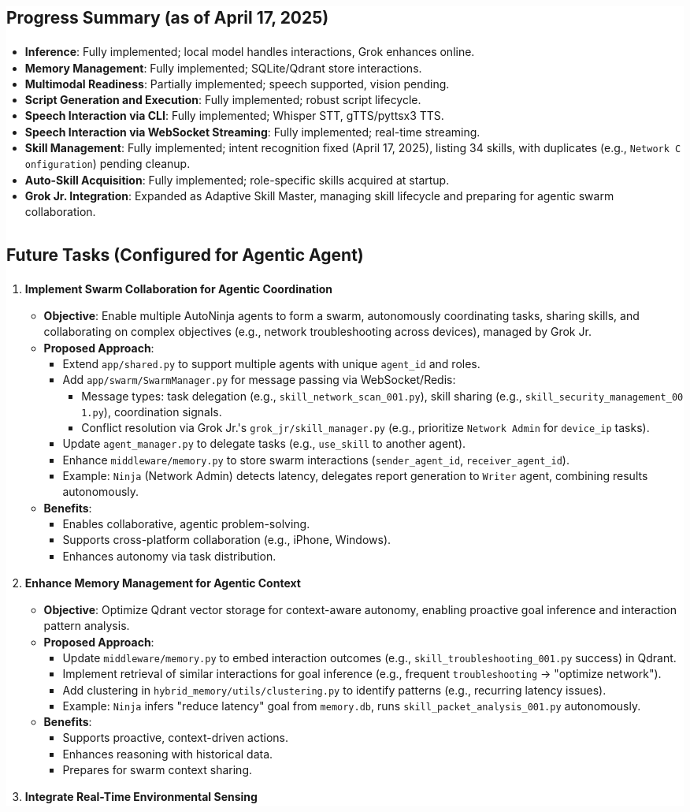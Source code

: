 Progress Summary (as of April 17, 2025)
---------------------------------------

-   **Inference**: Fully implemented; local model handles interactions, Grok enhances online.
-   **Memory Management**: Fully implemented; SQLite/Qdrant store interactions.
-   **Multimodal Readiness**: Partially implemented; speech supported, vision pending.
-   **Script Generation and Execution**: Fully implemented; robust script lifecycle.
-   **Speech Interaction via CLI**: Fully implemented; Whisper STT, gTTS/pyttsx3 TTS.
-   **Speech Interaction via WebSocket Streaming**: Fully implemented; real-time streaming.
-   **Skill Management**: Fully implemented; intent recognition fixed (April 17, 2025), listing 34 skills, with duplicates (e.g., `Network Configuration`) pending cleanup.
-   **Auto-Skill Acquisition**: Fully implemented; role-specific skills acquired at startup.
-   **Grok Jr. Integration**: Expanded as Adaptive Skill Master, managing skill lifecycle and preparing for agentic swarm collaboration.

Future Tasks (Configured for Agentic Agent)
-------------------------------------------

1.  **Implement Swarm Collaboration for Agentic Coordination**

    -   **Objective**: Enable multiple AutoNinja agents to form a swarm, autonomously coordinating tasks, sharing skills, and collaborating on complex objectives (e.g., network troubleshooting across devices), managed by Grok Jr.
    -   **Proposed Approach**:
        -   Extend `app/shared.py` to support multiple agents with unique `agent_id` and roles.
        -   Add `app/swarm/SwarmManager.py` for message passing via WebSocket/Redis:
            -   Message types: task delegation (e.g., `skill_network_scan_001.py`), skill sharing (e.g., `skill_security_management_001.py`), coordination signals.
            -   Conflict resolution via Grok Jr.'s `grok_jr/skill_manager.py` (e.g., prioritize `Network Admin` for `device_ip` tasks).
        -   Update `agent_manager.py` to delegate tasks (e.g., `use_skill` to another agent).
        -   Enhance `middleware/memory.py` to store swarm interactions (`sender_agent_id`, `receiver_agent_id`).
        -   Example: `Ninja` (Network Admin) detects latency, delegates report generation to `Writer` agent, combining results autonomously.
    -   **Benefits**:
        -   Enables collaborative, agentic problem-solving.
        -   Supports cross-platform collaboration (e.g., iPhone, Windows).
        -   Enhances autonomy via task distribution.
2.  **Enhance Memory Management for Agentic Context**

    -   **Objective**: Optimize Qdrant vector storage for context-aware autonomy, enabling proactive goal inference and interaction pattern analysis.
    -   **Proposed Approach**:
        -   Update `middleware/memory.py` to embed interaction outcomes (e.g., `skill_troubleshooting_001.py` success) in Qdrant.
        -   Implement retrieval of similar interactions for goal inference (e.g., frequent `troubleshooting` → "optimize network").
        -   Add clustering in `hybrid_memory/utils/clustering.py` to identify patterns (e.g., recurring latency issues).
        -   Example: `Ninja` infers "reduce latency" goal from `memory.db`, runs `skill_packet_analysis_001.py` autonomously.
    -   **Benefits**:
        -   Supports proactive, context-driven actions.
        -   Enhances reasoning with historical data.
        -   Prepares for swarm context sharing.
3.  **Integrate Real-Time Environmental Sensing**
